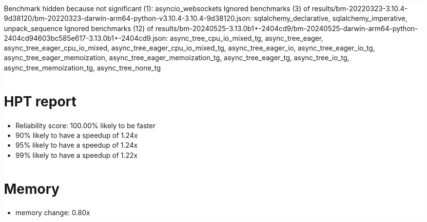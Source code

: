 Benchmark hidden because not significant (1): asyncio_websockets
Ignored benchmarks (3) of results/bm-20220323-3.10.4-9d38120/bm-20220323-darwin-arm64-python-v3.10.4-3.10.4-9d38120.json: sqlalchemy_declarative, sqlalchemy_imperative, unpack_sequence
Ignored benchmarks (12) of results/bm-20240525-3.13.0b1+-2404cd9/bm-20240525-darwin-arm64-python-2404cd94603bc585e617-3.13.0b1+-2404cd9.json: async_tree_cpu_io_mixed_tg, async_tree_eager, async_tree_eager_cpu_io_mixed, async_tree_eager_cpu_io_mixed_tg, async_tree_eager_io, async_tree_eager_io_tg, async_tree_eager_memoization, async_tree_eager_memoization_tg, async_tree_eager_tg, async_tree_io_tg, async_tree_memoization_tg, async_tree_none_tg

# HPT report

- Reliability score: 100.00% likely to be faster
- 90% likely to have a speedup of 1.24x
- 95% likely to have a speedup of 1.24x
- 99% likely to have a speedup of 1.22x

# Memory
- memory change: 0.80x